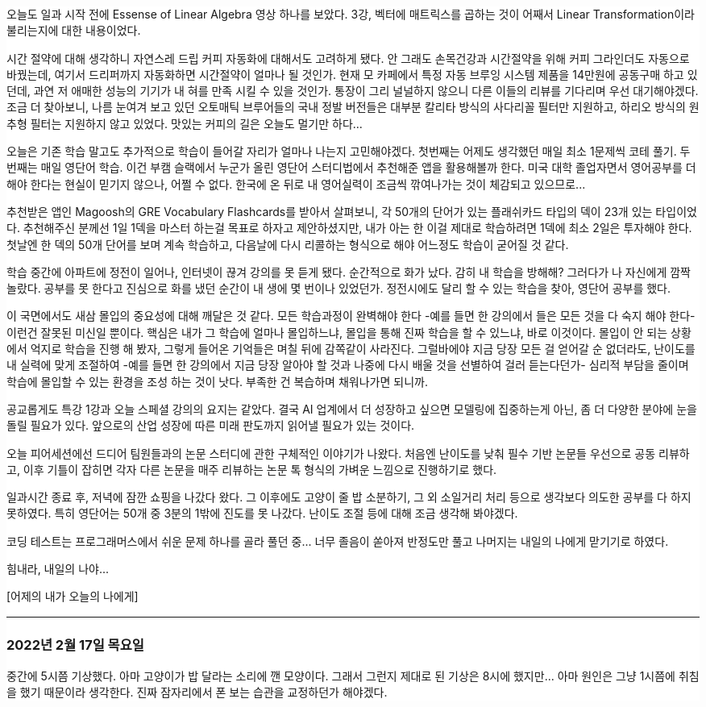 오늘도 일과 시작 전에 Essense of Linear Algebra 영상 하나를 보았다.
3강, 벡터에 매트릭스를 곱하는 것이 어째서 Linear Transformation이라 불리는지에 대한 내용이었다.

시간 절약에 대해 생각하니 자연스레 드립 커피 자동화에 대해서도 고려하게 됐다.
안 그래도 손목건강과 시간절약을 위해 커피 그라인더도 자동으로 바꿨는데, 여기서 드리퍼까지 자동화하면 시간절약이 얼마나 될 것인가.
현재 모 카페에서 특정 자동 브루잉 시스템 제품을 14만원에 공동구매 하고 있던데, 과연 저 애매한 성능의 기기가 내 혀를 만족 시킬 수 있을 것인가.
통장이 그리 널널하지 않으니 다른 이들의 리뷰를 기다리며 우선 대기해야겠다.
조금 더 찾아보니, 나름 눈여겨 보고 있던 오토매틱 브루어들의 국내 정발 버전들은 대부분 칼리타 방식의 사다리꼴 필터만 지원하고, 하리오 방식의 원추형 필터는 지원하지 않고 있었다.
맛있는 커피의 길은 오늘도 멀기만 하다...

오늘은 기존 학습 말고도 추가적으로 학습이 들어갈 자리가 얼마나 나는지 고민해야겠다.
첫번째는 어제도 생각했던 매일 최소 1문제씩 코테 풀기.
두번째는 매일 영단어 학습. 이건 부캠 슬랙에서 누군가 올린 영단어 스터디법에서 추천해준 앱을 활용해볼까 한다.
미국 대학 졸업자면서 영어공부를 더 해야 한다는 현실이 믿기지 않으나, 어쩔 수 없다. 한국에 온 뒤로 내 영어실력이 조금씩 깎여나가는 것이 체감되고 있으므로...

추천받은 앱인 Magoosh의 GRE Vocabulary Flashcards를 받아서 살펴보니, 각 50개의 단어가 있는 플래쉬카드 타입의 덱이 23개 있는 타입이었다.
추천해주신 분께선 1일 1덱을 마스터 하는걸 목표로 하자고 제안하셨지만, 내가 아는 한 이걸 제대로 학습하려면 1덱에 최소 2일은 투자해야 한다.
첫날엔 한 덱의 50개 단어를 보며 계속 학습하고, 다음날에 다시 리콜하는 형식으로 해야 어느정도 학습이 굳어질 것 같다.

학습 중간에 아파트에 정전이 일어나, 인터넷이 끊겨 강의를 못 듣게 됐다.
순간적으로 화가 났다. 감히 내 학습을 방해해?
그러다가 나 자신에게 깜짝 놀랐다. 공부를 못 한다고 진심으로 화를 냈던 순간이 내 생에 몇 번이나 있었던가.
정전시에도 달리 할 수 있는 학습을 찾아, 영단어 공부를 했다.

이 국면에서도 새삼 몰입의 중요성에 대해 깨달은 것 같다.
모든 학습과정이 완벽해야 한다 -예를 들면 한 강의에서 들은 모든 것을 다 숙지 해야 한다- 이런건 잘못된 미신일 뿐이다.
핵심은 내가 그 학습에 얼마나 몰입하느냐, 몰입을 통해 진짜 학습을 할 수 있느냐, 바로 이것이다.
몰입이 안 되는 상황에서 억지로 학습을 진행 해 봤자, 그렇게 들어온 기억들은 며칠 뒤에 감쪽같이 사라진다.
그럴바에야 지금 당장 모든 걸 얻어갈 순 없더라도, 난이도를 내 실력에 맞게 조절하여 -예를 들면 한 강의에서 지금 당장 알아야 할 것과 나중에 다시 배울 것을 선별하여 걸러 듣는다던가- 심리적 부담을 줄이며 학습에 몰입할 수 있는 환경을 조성 하는 것이 낫다. 부족한 건 복습하며 채워나가면 되니까.

공교롭게도 특강 1강과 오늘 스페셜 강의의 요지는 같았다.
결국 AI 업계에서 더 성장하고 싶으면 모델링에 집중하는게 아닌, 좀 더 다양한 분야에 눈을 돌릴 필요가 있다.
앞으로의 산업 성장에 따른 미래 판도까지 읽어낼 필요가 있는 것이다.

오늘 피어세션에선 드디어 팀원들과의 논문 스터디에 관한 구체적인 이야기가 나왔다.
처음엔 난이도를 낮춰 필수 기반 논문들 우선으로 공동 리뷰하고, 이후 기틀이 잡히면 각자 다른 논문을 매주 리뷰하는 논문 톡 형식의 가벼운 느낌으로 진행하기로 했다.

일과시간 종료 후, 저녁에 잠깐 쇼핑을 나갔다 왔다.
그 이후에도 고양이 줄 밥 소분하기, 그 외 소일거리 처리 등으로 생각보다 의도한 공부를 다 하지 못하였다.
특히 영단어는 50개 중 3분의 1밖에 진도를 못 나갔다. 난이도 조절 등에 대해 조금 생각해 봐야겠다.

코딩 테스트는 프로그래머스에서 쉬운 문제 하나를 골라 풀던 중... 너무 졸음이 쏟아져 반정도만 풀고 나머지는 내일의 나에게 맏기기로 하였다.

힘내라, 내일의 나야...

[어제의 내가 오늘의 나에게]

---
### 2022년 2월 17일 목요일
중간에 5시쯤 기상했다.
아마 고양이가 밥 달라는 소리에 깬 모양이다.
그래서 그런지 제대로 된 기상은 8시에 했지만... 아마 원인은 그냥 1시쯤에 취침을 했기 때문이라 생각한다.
진짜 잠자리에서 폰 보는 습관을 교정하던가 해야겠다.
